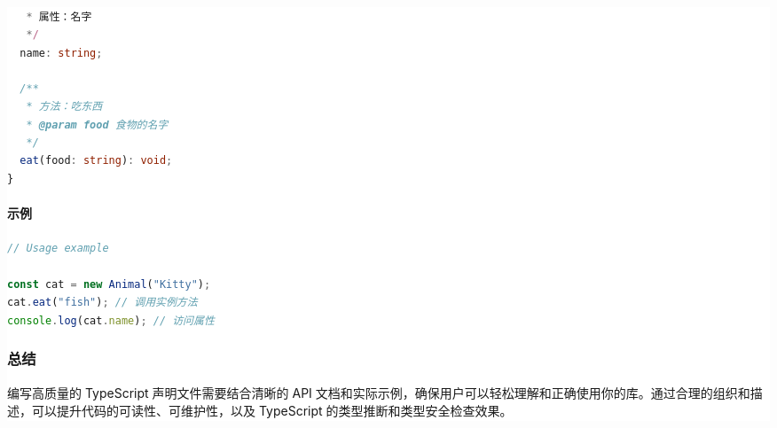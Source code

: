 ```typescript
   * 属性：名字
   */
  name: string;

  /**
   * 方法：吃东西
   * @param food 食物的名字
   */
  eat(food: string): void;
}
```

#### 示例

```typescript
// Usage example

const cat = new Animal("Kitty");
cat.eat("fish"); // 调用实例方法
console.log(cat.name); // 访问属性
```

### 总结

编写高质量的 TypeScript 声明文件需要结合清晰的 API 文档和实际示例，确保用户可以轻松理解和正确使用你的库。通过合理的组织和描述，可以提升代码的可读性、可维护性，以及 TypeScript 的类型推断和类型安全检查效果。


